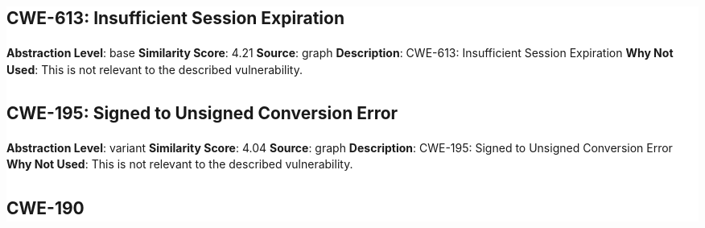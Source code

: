## CWE-613: Insufficient Session Expiration
**Abstraction Level**: base
**Similarity Score**: 4.21
**Source**: graph
**Description**:
CWE-613: Insufficient Session Expiration
**Why Not Used**: This is not relevant to the described vulnerability.

## CWE-195: Signed to Unsigned Conversion Error
**Abstraction Level**: variant
**Similarity Score**: 4.04
**Source**: graph
**Description**:
CWE-195: Signed to Unsigned Conversion Error
**Why Not Used**: This is not relevant to the described vulnerability.

## CWE-190